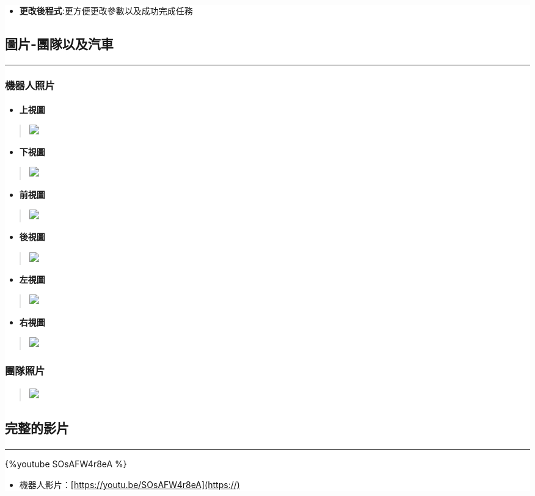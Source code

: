 - **更改後程式**:更方便更改參數以及成功完成任務

## 圖片-團隊以及汽車
---



### 機器人照片

- **上視圖**
> ![](https://hackmd.io/_uploads/rJwDr2os3.jpg)
- **下視圖**
> ![](https://hackmd.io/_uploads/S1gdr2jj2.jpg)
- **前視圖**
> ![](https://hackmd.io/_uploads/rJhdHhjj2.jpg)
- **後視圖**
> ![](https://hackmd.io/_uploads/H1DKr2osh.jpg)
- **左視圖**
> ![](https://hackmd.io/_uploads/HkCtrnss2.jpg)
- **右視圖**
> ![](https://hackmd.io/_uploads/H1U9r3is3.jpg)

### 團隊照片

> ![](https://hackmd.io/_uploads/SJmg8hji2.jpg)



## 完整的影片
---

{%youtube SOsAFW4r8eA %}
- 機器人影片：[https://youtu.be/SOsAFW4r8eA](https://)